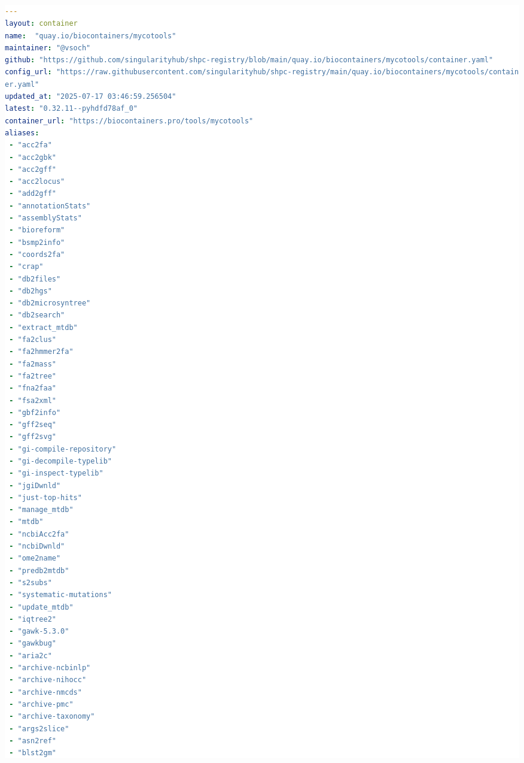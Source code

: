 ```yaml
---
layout: container
name:  "quay.io/biocontainers/mycotools"
maintainer: "@vsoch"
github: "https://github.com/singularityhub/shpc-registry/blob/main/quay.io/biocontainers/mycotools/container.yaml"
config_url: "https://raw.githubusercontent.com/singularityhub/shpc-registry/main/quay.io/biocontainers/mycotools/container.yaml"
updated_at: "2025-07-17 03:46:59.256504"
latest: "0.32.11--pyhdfd78af_0"
container_url: "https://biocontainers.pro/tools/mycotools"
aliases:
 - "acc2fa"
 - "acc2gbk"
 - "acc2gff"
 - "acc2locus"
 - "add2gff"
 - "annotationStats"
 - "assemblyStats"
 - "bioreform"
 - "bsmp2info"
 - "coords2fa"
 - "crap"
 - "db2files"
 - "db2hgs"
 - "db2microsyntree"
 - "db2search"
 - "extract_mtdb"
 - "fa2clus"
 - "fa2hmmer2fa"
 - "fa2mass"
 - "fa2tree"
 - "fna2faa"
 - "fsa2xml"
 - "gbf2info"
 - "gff2seq"
 - "gff2svg"
 - "gi-compile-repository"
 - "gi-decompile-typelib"
 - "gi-inspect-typelib"
 - "jgiDwnld"
 - "just-top-hits"
 - "manage_mtdb"
 - "mtdb"
 - "ncbiAcc2fa"
 - "ncbiDwnld"
 - "ome2name"
 - "predb2mtdb"
 - "s2subs"
 - "systematic-mutations"
 - "update_mtdb"
 - "iqtree2"
 - "gawk-5.3.0"
 - "gawkbug"
 - "aria2c"
 - "archive-ncbinlp"
 - "archive-nihocc"
 - "archive-nmcds"
 - "archive-pmc"
 - "archive-taxonomy"
 - "args2slice"
 - "asn2ref"
 - "blst2gm"
```